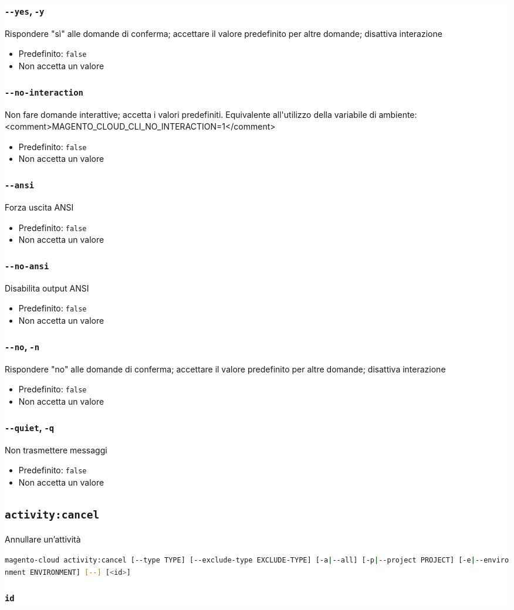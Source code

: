 ### `--yes`, `-y`

Rispondere &quot;sì&quot; alle domande di conferma; accettare il valore predefinito per altre domande; disattiva interazione

- Predefinito: `false`
- Non accetta un valore

### `--no-interaction`

Non fare domande interattive; accetta i valori predefiniti. Equivalente all&#39;utilizzo della variabile di ambiente: &lt;comment>MAGENTO_CLOUD_CLI_NO_INTERACTION=1&lt;/comment>

- Predefinito: `false`
- Non accetta un valore

### `--ansi`

Forza uscita ANSI

- Predefinito: `false`
- Non accetta un valore

### `--no-ansi`

Disabilita output ANSI

- Predefinito: `false`
- Non accetta un valore

### `--no`, `-n`

Rispondere &quot;no&quot; alle domande di conferma; accettare il valore predefinito per altre domande; disattiva interazione

- Predefinito: `false`
- Non accetta un valore

### `--quiet`, `-q`

Non trasmettere messaggi

- Predefinito: `false`
- Non accetta un valore


## `activity:cancel`

Annullare un’attività

```bash
magento-cloud activity:cancel [--type TYPE] [--exclude-type EXCLUDE-TYPE] [-a|--all] [-p|--project PROJECT] [-e|--environment ENVIRONMENT] [--] [<id>]
```


### `id`
